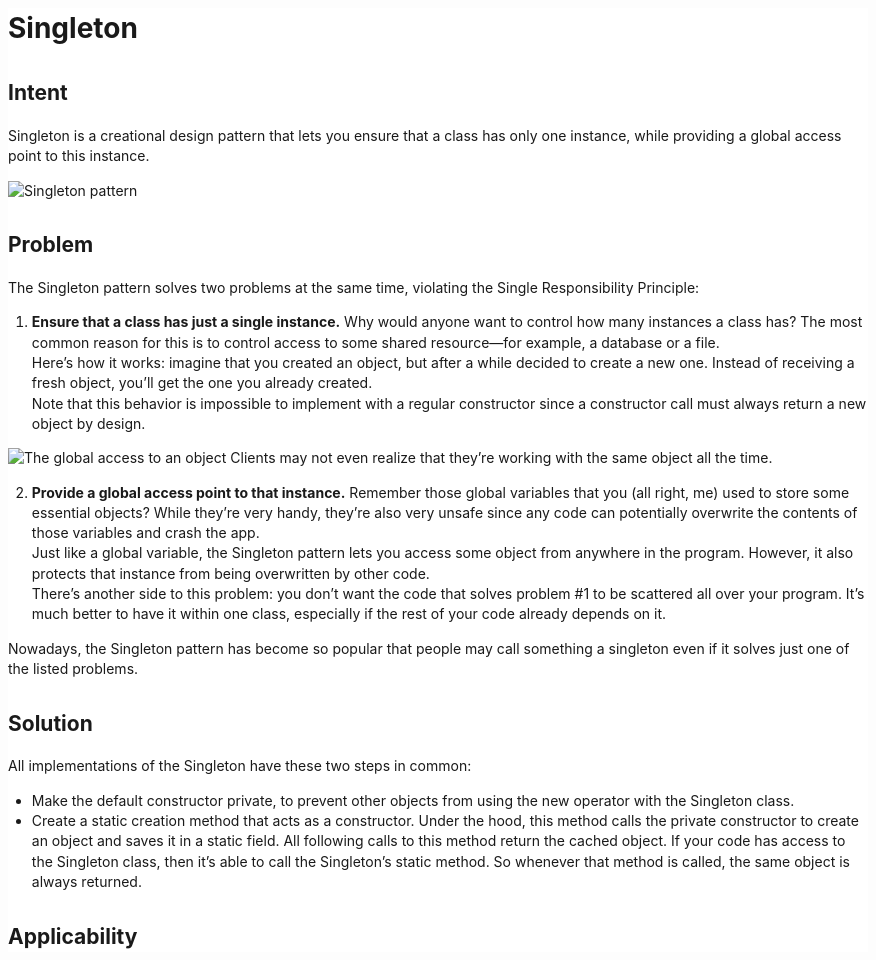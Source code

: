 # Singleton
## Intent

Singleton is a creational design pattern that lets you ensure that a class has only one instance, while providing a global access point to this instance.

![Singleton pattern](https://refactoring.guru/images/patterns/content/singleton/singleton-2x.png)

## Problem

The Singleton pattern solves two problems at the same time, violating the Single Responsibility Principle:

1. **Ensure that a class has just a single instance.** Why would anyone want to control how many instances a class has? The most common reason for this is to control access to some shared resource—for example, a database or a file.<br/>
Here’s how it works: imagine that you created an object, but after a while decided to create a new one. Instead of receiving a fresh object, you’ll get the one you already created.<br/>
Note that this behavior is impossible to implement with a regular constructor since a constructor call must always return a new object by design.

![The global access to an object](https://refactoring.guru/images/patterns/content/singleton/singleton-comic-1-en-2x.png)
Clients may not even realize that they’re working with the same object all the time.

2. **Provide a global access point to that instance.** Remember those global variables that you (all right, me) used to store some essential objects? While they’re very handy, they’re also very unsafe since any code can potentially overwrite the contents of those variables and crash the app.<br/>
Just like a global variable, the Singleton pattern lets you access some object from anywhere in the program. However, it also protects that instance from being overwritten by other code.<br/>
There’s another side to this problem: you don’t want the code that solves problem #1 to be scattered all over your program. It’s much better to have it within one class, especially if the rest of your code already depends on it.

Nowadays, the Singleton pattern has become so popular that people may call something a singleton even if it solves just one of the listed problems.

## Solution

All implementations of the Singleton have these two steps in common:

- Make the default constructor private, to prevent other objects from using the new operator with the Singleton class.
- Create a static creation method that acts as a constructor. Under the hood, this method calls the private constructor to create an object and saves it in a static field. All following calls to this method return the cached object.
If your code has access to the Singleton class, then it’s able to call the Singleton’s static method. So whenever that method is called, the same object is always returned.

## Applicability
